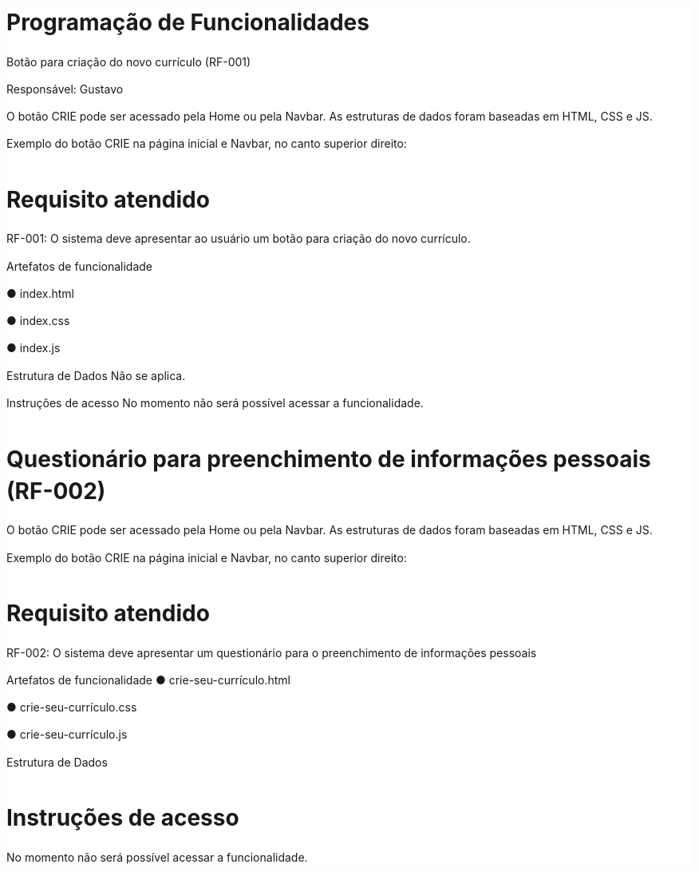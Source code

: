 # Programação de Funcionalidades

Botão para criação do novo currículo (RF-001)

Responsável: Gustavo 

O botão CRIE pode ser acessado pela Home ou pela Navbar. As estruturas de dados foram baseadas em HTML, CSS e JS.

Exemplo do botão CRIE na página inicial e Navbar, no canto superior direito:


# Requisito atendido

RF-001: O sistema deve apresentar ao usuário um botão para criação do novo currículo.

Artefatos de funcionalidade

● index.html

● index.css

● index.js

Estrutura de Dados
Não se aplica.

Instruções de acesso
No momento não será possível acessar a funcionalidade.

# Questionário para preenchimento de informações pessoais (RF-002)


O botão CRIE pode ser acessado pela Home ou pela Navbar. As estruturas de dados foram baseadas em HTML, CSS e JS.

Exemplo do botão CRIE na página inicial e Navbar, no canto superior direito:


# Requisito atendido

RF-002: O sistema deve apresentar um questionário para o preenchimento de informações pessoais

Artefatos de funcionalidade
● crie-seu-currículo.html

● crie-seu-currículo.css

● crie-seu-currículo.js

Estrutura de Dados

# Instruções de acesso
No momento não será possível acessar a funcionalidade.
